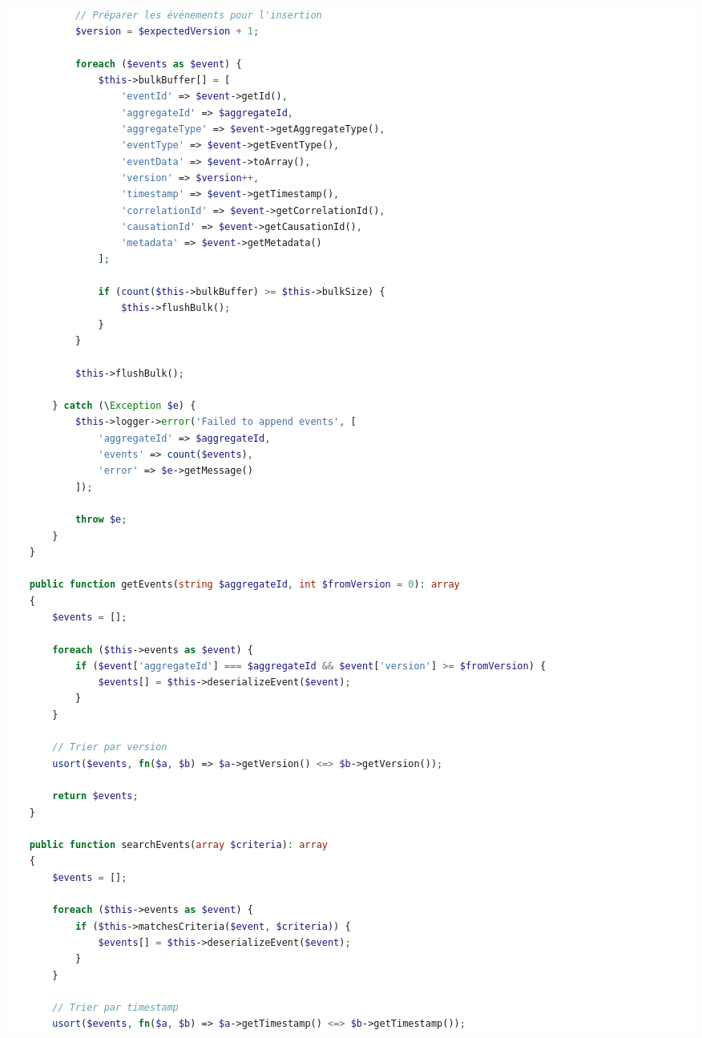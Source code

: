 ```php
            // Préparer les événements pour l'insertion
            $version = $expectedVersion + 1;
            
            foreach ($events as $event) {
                $this->bulkBuffer[] = [
                    'eventId' => $event->getId(),
                    'aggregateId' => $aggregateId,
                    'aggregateType' => $event->getAggregateType(),
                    'eventType' => $event->getEventType(),
                    'eventData' => $event->toArray(),
                    'version' => $version++,
                    'timestamp' => $event->getTimestamp(),
                    'correlationId' => $event->getCorrelationId(),
                    'causationId' => $event->getCausationId(),
                    'metadata' => $event->getMetadata()
                ];
                
                if (count($this->bulkBuffer) >= $this->bulkSize) {
                    $this->flushBulk();
                }
            }
            
            $this->flushBulk();
            
        } catch (\Exception $e) {
            $this->logger->error('Failed to append events', [
                'aggregateId' => $aggregateId,
                'events' => count($events),
                'error' => $e->getMessage()
            ]);
            
            throw $e;
        }
    }

    public function getEvents(string $aggregateId, int $fromVersion = 0): array
    {
        $events = [];
        
        foreach ($this->events as $event) {
            if ($event['aggregateId'] === $aggregateId && $event['version'] >= $fromVersion) {
                $events[] = $this->deserializeEvent($event);
            }
        }
        
        // Trier par version
        usort($events, fn($a, $b) => $a->getVersion() <=> $b->getVersion());
        
        return $events;
    }

    public function searchEvents(array $criteria): array
    {
        $events = [];
        
        foreach ($this->events as $event) {
            if ($this->matchesCriteria($event, $criteria)) {
                $events[] = $this->deserializeEvent($event);
            }
        }
        
        // Trier par timestamp
        usort($events, fn($a, $b) => $a->getTimestamp() <=> $b->getTimestamp());
```